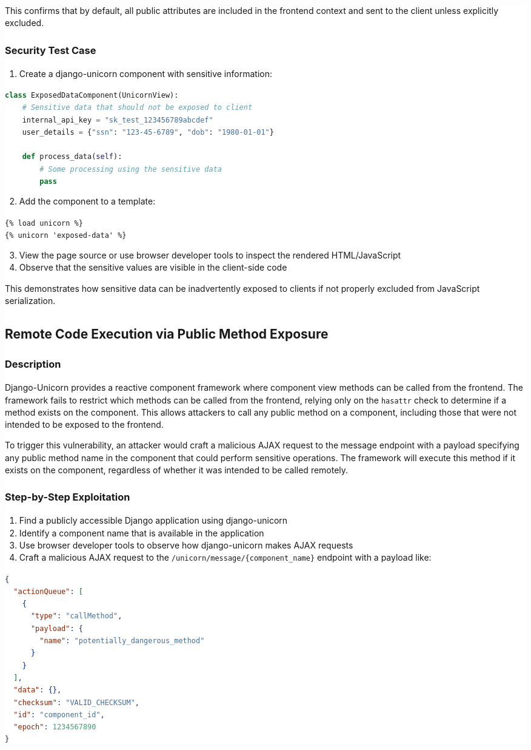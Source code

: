 This confirms that by default, all public attributes are included in the frontend context and sent to the client unless explicitly excluded.

### Security Test Case
1. Create a django-unicorn component with sensitive information:

```python
class ExposedDataComponent(UnicornView):
    # Sensitive data that should not be exposed to client
    internal_api_key = "sk_test_123456789abcdef"
    user_details = {"ssn": "123-45-6789", "dob": "1980-01-01"}

    def process_data(self):
        # Some processing using the sensitive data
        pass
```

2. Add the component to a template:
```html
{% load unicorn %}
{% unicorn 'exposed-data' %}
```

3. View the page source or use browser developer tools to inspect the rendered HTML/JavaScript
4. Observe that the sensitive values are visible in the client-side code

This demonstrates how sensitive data can be inadvertently exposed to clients if not properly excluded from JavaScript serialization.

## Remote Code Execution via Public Method Exposure

### Description
Django-Unicorn provides a reactive component framework where component view methods can be called from the frontend. The framework fails to restrict which methods can be called from the frontend, relying only on the `hasattr` check to determine if a method exists on the component. This allows attackers to call any public method on a component, including those that were not intended to be exposed to the frontend.

To trigger this vulnerability, an attacker would craft a malicious AJAX request to the message endpoint with a payload specifying any public method name in the component that could perform sensitive operations. The framework will execute this method if it exists on the component, regardless of whether it was intended to be called remotely.

### Step-by-Step Exploitation
1. Find a publicly accessible Django application using django-unicorn
2. Identify a component name that is available in the application
3. Use browser developer tools to observe how django-unicorn makes AJAX requests
4. Craft a malicious AJAX request to the `/unicorn/message/{component_name}` endpoint with a payload like:
```json
{
  "actionQueue": [
    {
      "type": "callMethod",
      "payload": {
        "name": "potentially_dangerous_method"
      }
    }
  ],
  "data": {},
  "checksum": "VALID_CHECKSUM",
  "id": "component_id",
  "epoch": 1234567890
}
```
